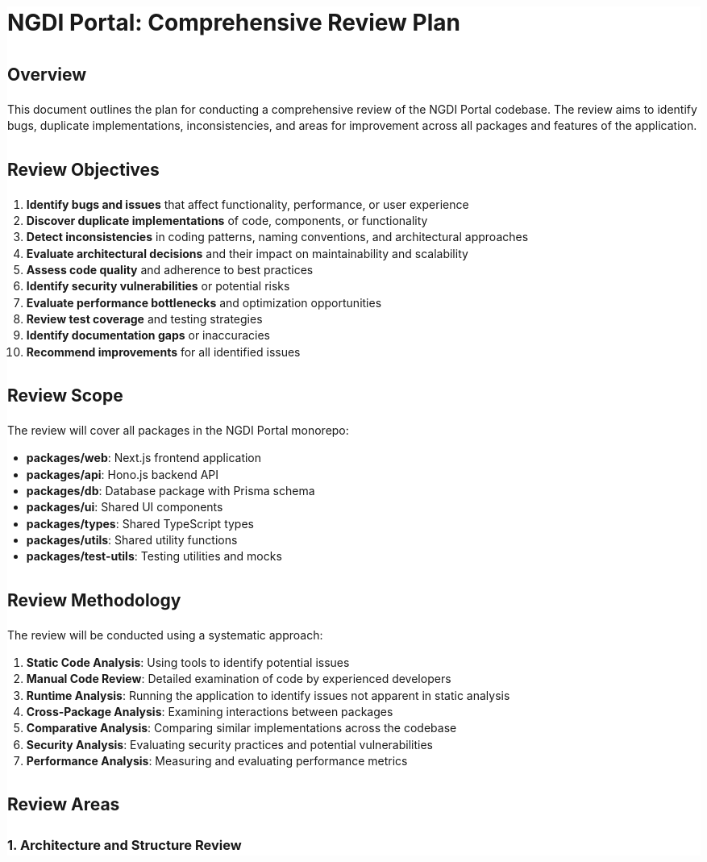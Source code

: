 # NGDI Portal: Comprehensive Review Plan

## Overview

This document outlines the plan for conducting a comprehensive review of the NGDI Portal codebase. The review aims to identify bugs, duplicate implementations, inconsistencies, and areas for improvement across all packages and features of the application.

## Review Objectives

1. **Identify bugs and issues** that affect functionality, performance, or user experience
2. **Discover duplicate implementations** of code, components, or functionality
3. **Detect inconsistencies** in coding patterns, naming conventions, and architectural approaches
4. **Evaluate architectural decisions** and their impact on maintainability and scalability
5. **Assess code quality** and adherence to best practices
6. **Identify security vulnerabilities** or potential risks
7. **Evaluate performance bottlenecks** and optimization opportunities
8. **Review test coverage** and testing strategies
9. **Identify documentation gaps** or inaccuracies
10. **Recommend improvements** for all identified issues

## Review Scope

The review will cover all packages in the NGDI Portal monorepo:

- **packages/web**: Next.js frontend application
- **packages/api**: Hono.js backend API
- **packages/db**: Database package with Prisma schema
- **packages/ui**: Shared UI components
- **packages/types**: Shared TypeScript types
- **packages/utils**: Shared utility functions
- **packages/test-utils**: Testing utilities and mocks

## Review Methodology

The review will be conducted using a systematic approach:

1. **Static Code Analysis**: Using tools to identify potential issues
2. **Manual Code Review**: Detailed examination of code by experienced developers
3. **Runtime Analysis**: Running the application to identify issues not apparent in static analysis
4. **Cross-Package Analysis**: Examining interactions between packages
5. **Comparative Analysis**: Comparing similar implementations across the codebase
6. **Security Analysis**: Evaluating security practices and potential vulnerabilities
7. **Performance Analysis**: Measuring and evaluating performance metrics

## Review Areas

### 1. Architecture and Structure Review
